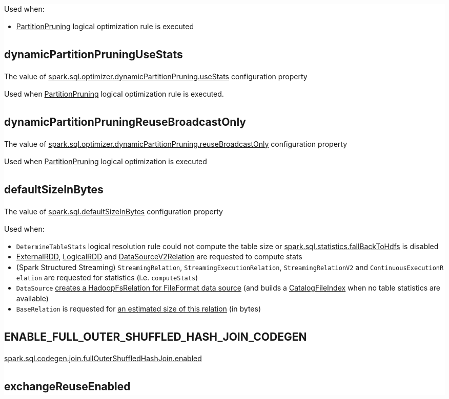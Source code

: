 Used when:

* [PartitionPruning](logical-optimizations/PartitionPruning.md) logical optimization rule is executed

## <span id="DYNAMIC_PARTITION_PRUNING_USE_STATS"><span id="dynamicPartitionPruningUseStats"> dynamicPartitionPruningUseStats

The value of [spark.sql.optimizer.dynamicPartitionPruning.useStats](configuration-properties.md#spark.sql.optimizer.dynamicPartitionPruning.useStats) configuration property

Used when [PartitionPruning](logical-optimizations/PartitionPruning.md) logical optimization rule is executed.

## <span id="DYNAMIC_PARTITION_PRUNING_REUSE_BROADCAST_ONLY"><span id="dynamicPartitionPruningReuseBroadcastOnly"> dynamicPartitionPruningReuseBroadcastOnly

The value of [spark.sql.optimizer.dynamicPartitionPruning.reuseBroadcastOnly](configuration-properties.md#spark.sql.optimizer.dynamicPartitionPruning.reuseBroadcastOnly) configuration property

Used when [PartitionPruning](logical-optimizations/PartitionPruning.md) logical optimization is executed

## <span id="defaultSizeInBytes"> defaultSizeInBytes

The value of [spark.sql.defaultSizeInBytes](configuration-properties.md#spark.sql.defaultSizeInBytes) configuration property

Used when:

* `DetermineTableStats` logical resolution rule could not compute the table size or [spark.sql.statistics.fallBackToHdfs](#spark.sql.statistics.fallBackToHdfs) is disabled
* [ExternalRDD](logical-operators/ExternalRDD.md#computeStats), [LogicalRDD](logical-operators/LogicalRDD.md#computeStats) and [DataSourceV2Relation](logical-operators/DataSourceV2Relation.md) are requested to compute stats
*  (Spark Structured Streaming) `StreamingRelation`, `StreamingExecutionRelation`, `StreamingRelationV2` and `ContinuousExecutionRelation` are requested for statistics (i.e. `computeStats`)
* `DataSource` [creates a HadoopFsRelation for FileFormat data source](DataSource.md#resolveRelation) (and builds a [CatalogFileIndex](datasources/CatalogFileIndex.md) when no table statistics are available)
* `BaseRelation` is requested for [an estimated size of this relation](BaseRelation.md#sizeInBytes) (in bytes)

## <span id="ENABLE_FULL_OUTER_SHUFFLED_HASH_JOIN_CODEGEN"> ENABLE_FULL_OUTER_SHUFFLED_HASH_JOIN_CODEGEN

[spark.sql.codegen.join.fullOuterShuffledHashJoin.enabled](configuration-properties.md#spark.sql.codegen.join.fullOuterShuffledHashJoin.enabled)

## <span id="EXCHANGE_REUSE_ENABLED"><span id="exchangeReuseEnabled"> exchangeReuseEnabled
